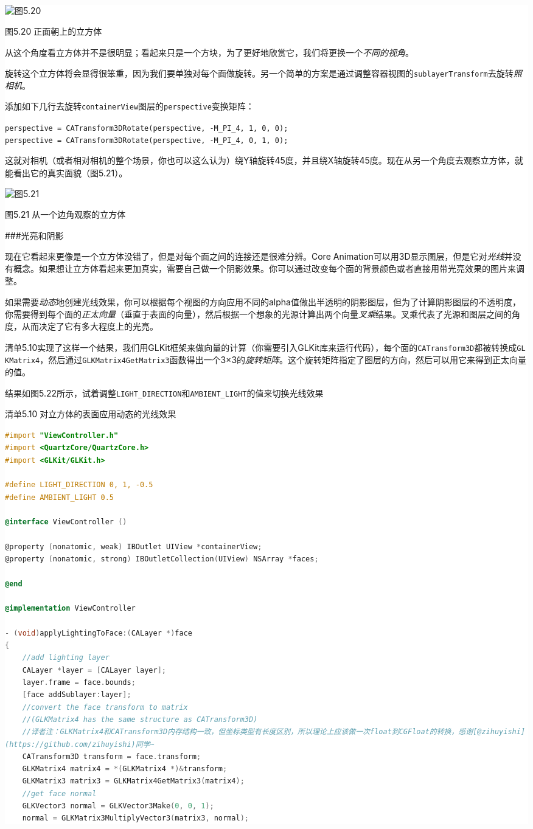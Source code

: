 ```objective-c
```

<img src="./5.20.jpeg" alt="图5.20" title="图5.20" width="700"/>

图5.20 正面朝上的立方体

从这个角度看立方体并不是很明显；看起来只是一个方块，为了更好地欣赏它，我们将更换一个*不同的视角*。

旋转这个立方体将会显得很笨重，因为我们要单独对每个面做旋转。另一个简单的方案是通过调整容器视图的`sublayerTransform`去旋转*照相机*。

添加如下几行去旋转`containerView`图层的`perspective`变换矩阵：

    perspective = CATransform3DRotate(perspective, -M_PI_4, 1, 0, 0); 
    perspective = CATransform3DRotate(perspective, -M_PI_4, 0, 1, 0);
    
这就对相机（或者相对相机的整个场景，你也可以这么认为）绕Y轴旋转45度，并且绕X轴旋转45度。现在从另一个角度去观察立方体，就能看出它的真实面貌（图5.21）。

<img src="./5.21.jpeg" alt="图5.21" title="图5.21" width="700"/>

图5.21 从一个边角观察的立方体

###光亮和阴影

现在它看起来更像是一个立方体没错了，但是对每个面之间的连接还是很难分辨。Core Animation可以用3D显示图层，但是它对*光线*并没有概念。如果想让立方体看起来更加真实，需要自己做一个阴影效果。你可以通过改变每个面的背景颜色或者直接用带光亮效果的图片来调整。

如果需要*动态*地创建光线效果，你可以根据每个视图的方向应用不同的alpha值做出半透明的阴影图层，但为了计算阴影图层的不透明度，你需要得到每个面的*正太向量*（垂直于表面的向量），然后根据一个想象的光源计算出两个向量*叉乘*结果。叉乘代表了光源和图层之间的角度，从而决定了它有多大程度上的光亮。

清单5.10实现了这样一个结果，我们用GLKit框架来做向量的计算（你需要引入GLKit库来运行代码），每个面的`CATransform3D`都被转换成`GLKMatrix4`，然后通过`GLKMatrix4GetMatrix3`函数得出一个3×3的*旋转矩阵*。这个旋转矩阵指定了图层的方向，然后可以用它来得到正太向量的值。

结果如图5.22所示，试着调整`LIGHT_DIRECTION`和`AMBIENT_LIGHT`的值来切换光线效果

清单5.10 对立方体的表面应用动态的光线效果

```objective-c
#import "ViewController.h" 
#import <QuartzCore/QuartzCore.h> 
#import <GLKit/GLKit.h>

#define LIGHT_DIRECTION 0, 1, -0.5 
#define AMBIENT_LIGHT 0.5

@interface ViewController ()

@property (nonatomic, weak) IBOutlet UIView *containerView;
@property (nonatomic, strong) IBOutletCollection(UIView) NSArray *faces;

@end

@implementation ViewController

- (void)applyLightingToFace:(CALayer *)face
{
    //add lighting layer
    CALayer *layer = [CALayer layer];
    layer.frame = face.bounds;
    [face addSublayer:layer];
    //convert the face transform to matrix
    //(GLKMatrix4 has the same structure as CATransform3D)
    //译者注：GLKMatrix4和CATransform3D内存结构一致，但坐标类型有长度区别，所以理论上应该做一次float到CGFloat的转换，感谢[@zihuyishi](https://github.com/zihuyishi)同学~
    CATransform3D transform = face.transform;
    GLKMatrix4 matrix4 = *(GLKMatrix4 *)&transform;
    GLKMatrix3 matrix3 = GLKMatrix4GetMatrix3(matrix4);
    //get face normal
    GLKVector3 normal = GLKVector3Make(0, 0, 1);
    normal = GLKMatrix3MultiplyVector3(matrix3, normal);
```
